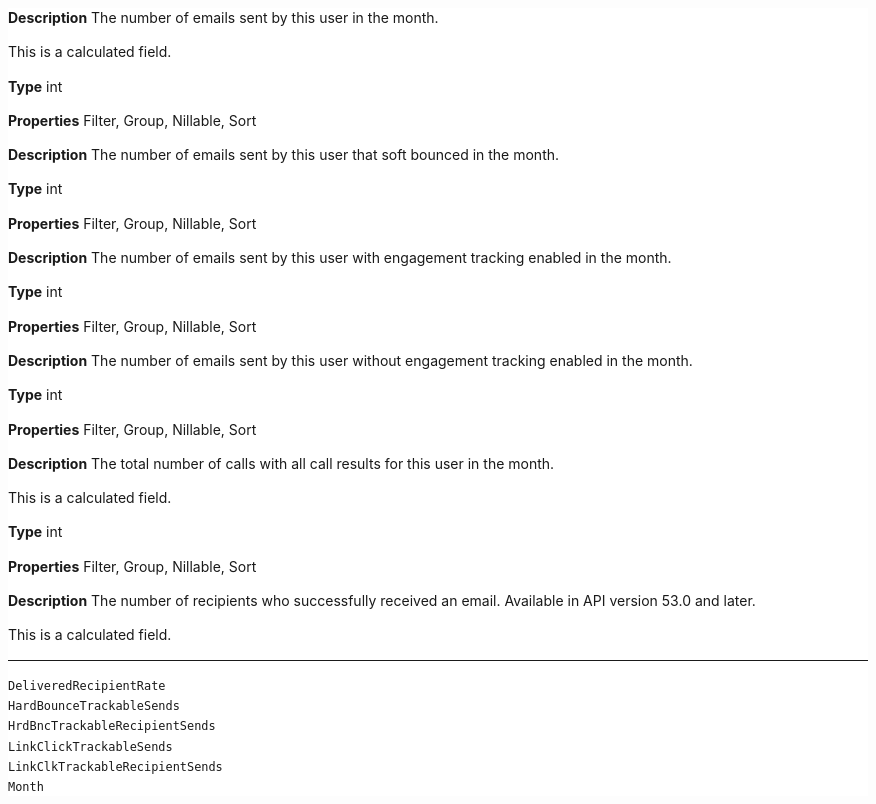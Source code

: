 **Description**
The number of emails sent by this user in the month.

This is a calculated field.

**Type**
int

**Properties**
Filter, Group, Nillable, Sort

**Description**
The number of emails sent by this user that soft bounced in the month.

**Type**
int

**Properties**
Filter, Group, Nillable, Sort

**Description**
The number of emails sent by this user with engagement tracking enabled in the month.

**Type**
int

**Properties**
Filter, Group, Nillable, Sort

**Description**
The number of emails sent by this user without engagement tracking enabled in the month.

**Type**
int

**Properties**
Filter, Group, Nillable, Sort

**Description**
The total number of calls with all call results for this user in the month.

This is a calculated field.

**Type**
int

**Properties**
Filter, Group, Nillable, Sort

**Description**
The number of recipients who successfully received an email. Available in API version 53.0
and later.

This is a calculated field.


-----

```
DeliveredRecipientRate
HardBounceTrackableSends
HrdBncTrackableRecipientSends
LinkClickTrackableSends
LinkClkTrackableRecipientSends
Month

```
